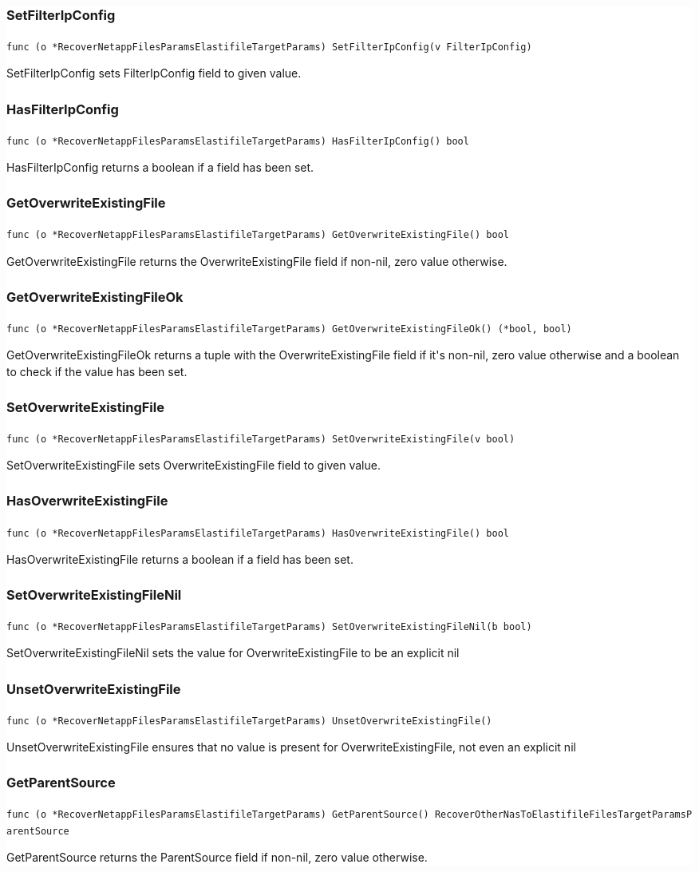 ### SetFilterIpConfig

`func (o *RecoverNetappFilesParamsElastifileTargetParams) SetFilterIpConfig(v FilterIpConfig)`

SetFilterIpConfig sets FilterIpConfig field to given value.

### HasFilterIpConfig

`func (o *RecoverNetappFilesParamsElastifileTargetParams) HasFilterIpConfig() bool`

HasFilterIpConfig returns a boolean if a field has been set.

### GetOverwriteExistingFile

`func (o *RecoverNetappFilesParamsElastifileTargetParams) GetOverwriteExistingFile() bool`

GetOverwriteExistingFile returns the OverwriteExistingFile field if non-nil, zero value otherwise.

### GetOverwriteExistingFileOk

`func (o *RecoverNetappFilesParamsElastifileTargetParams) GetOverwriteExistingFileOk() (*bool, bool)`

GetOverwriteExistingFileOk returns a tuple with the OverwriteExistingFile field if it's non-nil, zero value otherwise
and a boolean to check if the value has been set.

### SetOverwriteExistingFile

`func (o *RecoverNetappFilesParamsElastifileTargetParams) SetOverwriteExistingFile(v bool)`

SetOverwriteExistingFile sets OverwriteExistingFile field to given value.

### HasOverwriteExistingFile

`func (o *RecoverNetappFilesParamsElastifileTargetParams) HasOverwriteExistingFile() bool`

HasOverwriteExistingFile returns a boolean if a field has been set.

### SetOverwriteExistingFileNil

`func (o *RecoverNetappFilesParamsElastifileTargetParams) SetOverwriteExistingFileNil(b bool)`

 SetOverwriteExistingFileNil sets the value for OverwriteExistingFile to be an explicit nil

### UnsetOverwriteExistingFile
`func (o *RecoverNetappFilesParamsElastifileTargetParams) UnsetOverwriteExistingFile()`

UnsetOverwriteExistingFile ensures that no value is present for OverwriteExistingFile, not even an explicit nil
### GetParentSource

`func (o *RecoverNetappFilesParamsElastifileTargetParams) GetParentSource() RecoverOtherNasToElastifileFilesTargetParamsParentSource`

GetParentSource returns the ParentSource field if non-nil, zero value otherwise.
